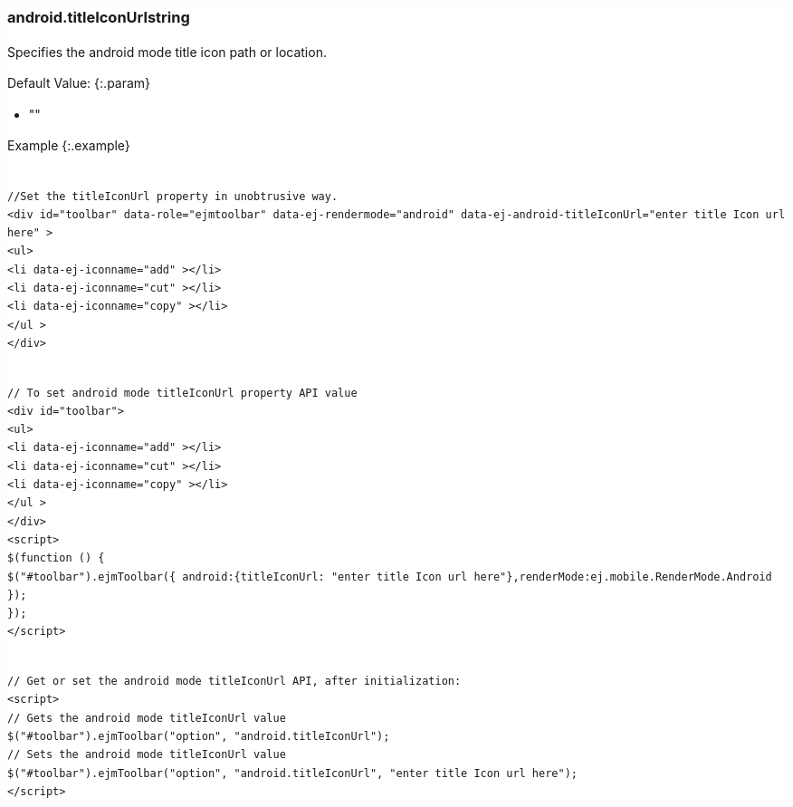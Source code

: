 

### android.titleIconUrl<span class="type-signature type string">string</span>




Specifies the android mode title icon path or location.


Default Value:
{:.param}



* ""




Example
{:.example}

<pre class="prettyprint">
<code> 
//Set the titleIconUrl property in unobtrusive way.
&lt;div id="toolbar" data-role="ejmtoolbar" data-ej-rendermode="android" data-ej-android-titleIconUrl="enter title Icon url here" &gt;
&lt;ul&gt;
&lt;li data-ej-iconname="add" &gt;&lt;/li&gt;
&lt;li data-ej-iconname="cut" &gt;&lt;/li&gt;
&lt;li data-ej-iconname="copy" &gt;&lt;/li&gt;
&lt;/ul &gt;
&lt;/div&gt;</code>
</pre>
<pre class="prettyprint">
<code> 
// To set android mode titleIconUrl property API value 
&lt;div id="toolbar"&gt;
&lt;ul&gt;
&lt;li data-ej-iconname="add" &gt;&lt;/li&gt;
&lt;li data-ej-iconname="cut" &gt;&lt;/li&gt;
&lt;li data-ej-iconname="copy" &gt;&lt;/li&gt;
&lt;/ul &gt;
&lt;/div&gt;
&lt;script&gt;
$(function () {
$("#toolbar").ejmToolbar({ android:{titleIconUrl: "enter title Icon url here"},renderMode:ej.mobile.RenderMode.Android });   
});
&lt;/script&gt;</code>
</pre>
<pre class="prettyprint">
<code> 
// Get or set the android mode titleIconUrl API, after initialization:
&lt;script&gt;
// Gets the android mode titleIconUrl value  
$("#toolbar").ejmToolbar("option", "android.titleIconUrl");   
// Sets the android mode titleIconUrl value 
$("#toolbar").ejmToolbar("option", "android.titleIconUrl", "enter title Icon url here"); 
&lt;/script&gt;</code>
</pre>
